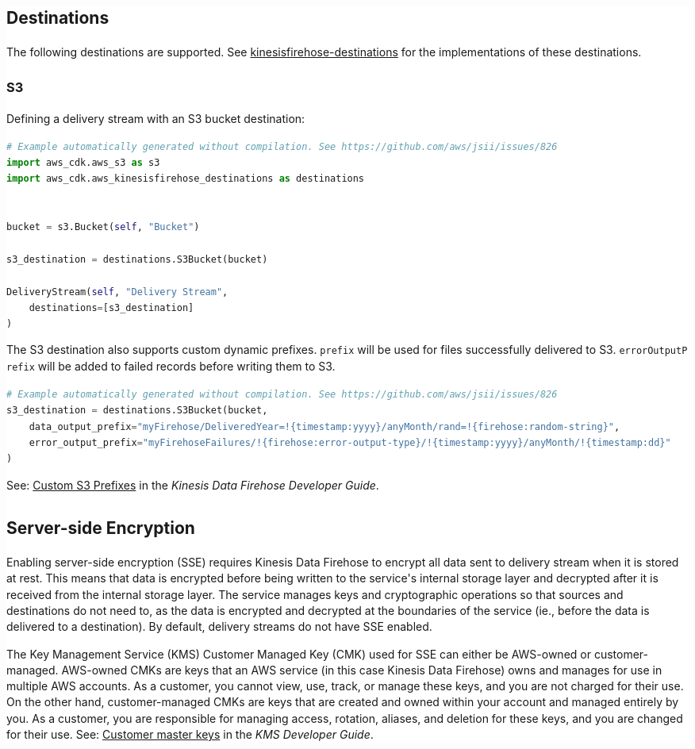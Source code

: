 ## Destinations

The following destinations are supported. See [kinesisfirehose-destinations](https://docs.aws.amazon.com/cdk/api/latest/docs/aws-kinesisfirehose-destinations-readme.html)
for the implementations of these destinations.

### S3

Defining a delivery stream with an S3 bucket destination:

```python
# Example automatically generated without compilation. See https://github.com/aws/jsii/issues/826
import aws_cdk.aws_s3 as s3
import aws_cdk.aws_kinesisfirehose_destinations as destinations


bucket = s3.Bucket(self, "Bucket")

s3_destination = destinations.S3Bucket(bucket)

DeliveryStream(self, "Delivery Stream",
    destinations=[s3_destination]
)
```

The S3 destination also supports custom dynamic prefixes. `prefix` will be used for files
successfully delivered to S3. `errorOutputPrefix` will be added to failed records before
writing them to S3.

```python
# Example automatically generated without compilation. See https://github.com/aws/jsii/issues/826
s3_destination = destinations.S3Bucket(bucket,
    data_output_prefix="myFirehose/DeliveredYear=!{timestamp:yyyy}/anyMonth/rand=!{firehose:random-string}",
    error_output_prefix="myFirehoseFailures/!{firehose:error-output-type}/!{timestamp:yyyy}/anyMonth/!{timestamp:dd}"
)
```

See: [Custom S3 Prefixes](https://docs.aws.amazon.com/firehose/latest/dev/s3-prefixes.html) in the *Kinesis Data Firehose Developer Guide*.

## Server-side Encryption

Enabling server-side encryption (SSE) requires Kinesis Data Firehose to encrypt all data
sent to delivery stream when it is stored at rest. This means that data is encrypted
before being written to the service's internal storage layer and decrypted after it is
received from the internal storage layer. The service manages keys and cryptographic
operations so that sources and destinations do not need to, as the data is encrypted and
decrypted at the boundaries of the service (ie., before the data is delivered to a
destination). By default, delivery streams do not have SSE enabled.

The Key Management Service (KMS) Customer Managed Key (CMK) used for SSE can either be
AWS-owned or customer-managed. AWS-owned CMKs are keys that an AWS service (in this case
Kinesis Data Firehose) owns and manages for use in multiple AWS accounts. As a customer,
you cannot view, use, track, or manage these keys, and you are not charged for their
use. On the other hand, customer-managed CMKs are keys that are created and owned within
your account and managed entirely by you. As a customer, you are responsible for managing
access, rotation, aliases, and deletion for these keys, and you are changed for their
use. See: [Customer master keys](https://docs.aws.amazon.com/kms/latest/developerguide/concepts.html#master_keys)
in the *KMS Developer Guide*.

